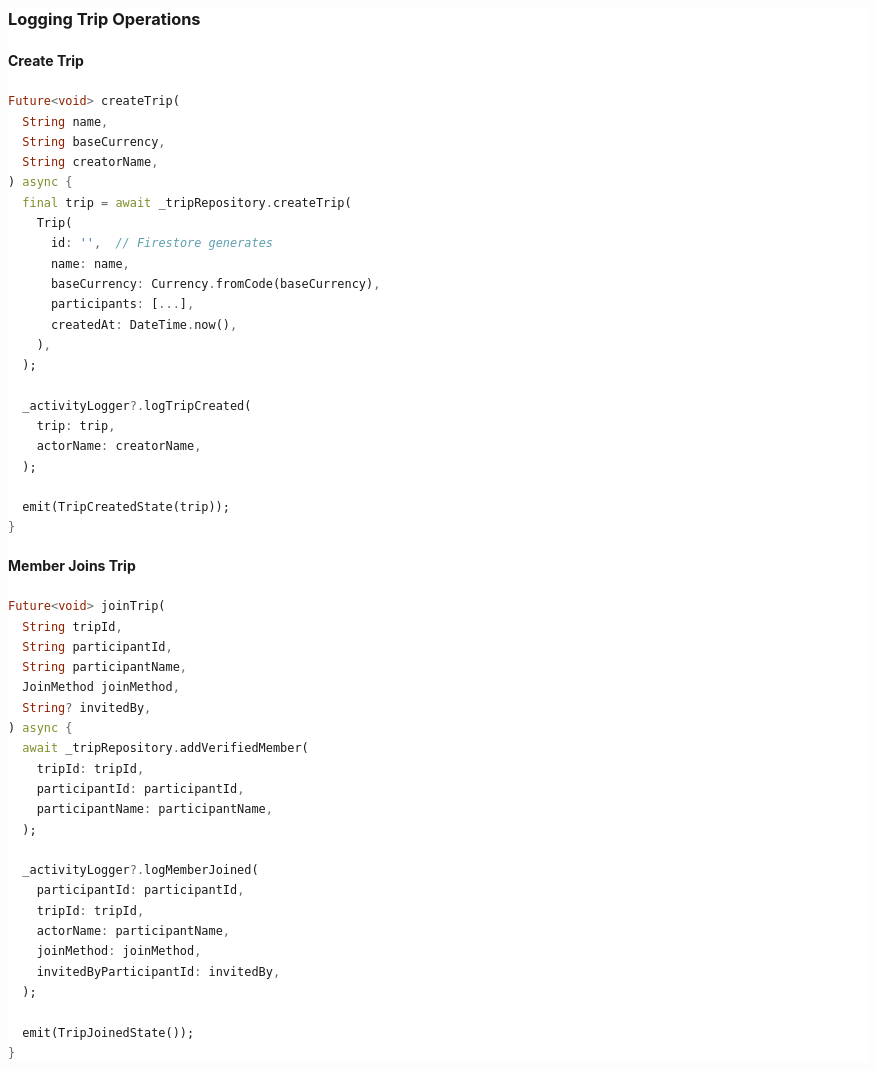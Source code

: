 ### Logging Trip Operations

#### Create Trip

```dart
Future<void> createTrip(
  String name,
  String baseCurrency,
  String creatorName,
) async {
  final trip = await _tripRepository.createTrip(
    Trip(
      id: '',  // Firestore generates
      name: name,
      baseCurrency: Currency.fromCode(baseCurrency),
      participants: [...],
      createdAt: DateTime.now(),
    ),
  );

  _activityLogger?.logTripCreated(
    trip: trip,
    actorName: creatorName,
  );

  emit(TripCreatedState(trip));
}
```

#### Member Joins Trip

```dart
Future<void> joinTrip(
  String tripId,
  String participantId,
  String participantName,
  JoinMethod joinMethod,
  String? invitedBy,
) async {
  await _tripRepository.addVerifiedMember(
    tripId: tripId,
    participantId: participantId,
    participantName: participantName,
  );

  _activityLogger?.logMemberJoined(
    participantId: participantId,
    tripId: tripId,
    actorName: participantName,
    joinMethod: joinMethod,
    invitedByParticipantId: invitedBy,
  );

  emit(TripJoinedState());
}
```

